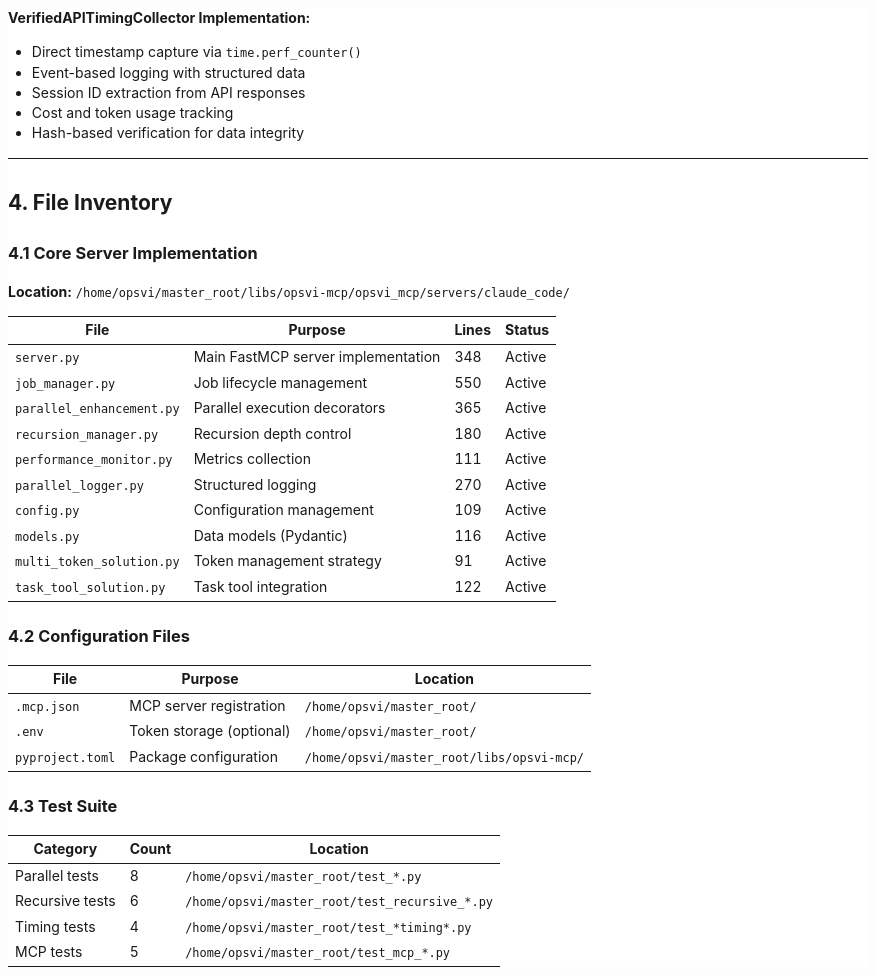 **VerifiedAPITimingCollector Implementation:**
- Direct timestamp capture via `time.perf_counter()`
- Event-based logging with structured data
- Session ID extraction from API responses
- Cost and token usage tracking
- Hash-based verification for data integrity

---

## 4. File Inventory

### 4.1 Core Server Implementation

**Location:** `/home/opsvi/master_root/libs/opsvi-mcp/opsvi_mcp/servers/claude_code/`

| File | Purpose | Lines | Status |
|------|---------|-------|--------|
| `server.py` | Main FastMCP server implementation | 348 | Active |
| `job_manager.py` | Job lifecycle management | 550 | Active |
| `parallel_enhancement.py` | Parallel execution decorators | 365 | Active |
| `recursion_manager.py` | Recursion depth control | 180 | Active |
| `performance_monitor.py` | Metrics collection | 111 | Active |
| `parallel_logger.py` | Structured logging | 270 | Active |
| `config.py` | Configuration management | 109 | Active |
| `models.py` | Data models (Pydantic) | 116 | Active |
| `multi_token_solution.py` | Token management strategy | 91 | Active |
| `task_tool_solution.py` | Task tool integration | 122 | Active |

### 4.2 Configuration Files

| File | Purpose | Location |
|------|---------|----------|
| `.mcp.json` | MCP server registration | `/home/opsvi/master_root/` |
| `.env` | Token storage (optional) | `/home/opsvi/master_root/` |
| `pyproject.toml` | Package configuration | `/home/opsvi/master_root/libs/opsvi-mcp/` |

### 4.3 Test Suite

| Category | Count | Location |
|----------|-------|----------|
| Parallel tests | 8 | `/home/opsvi/master_root/test_*.py` |
| Recursive tests | 6 | `/home/opsvi/master_root/test_recursive_*.py` |
| Timing tests | 4 | `/home/opsvi/master_root/test_*timing*.py` |
| MCP tests | 5 | `/home/opsvi/master_root/test_mcp_*.py` |
